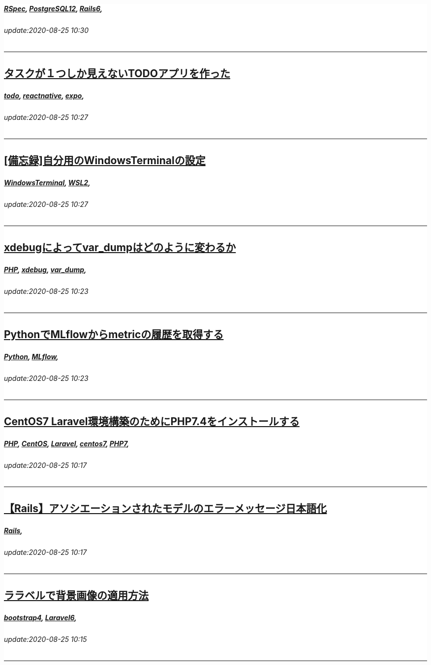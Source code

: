 ##### [RSpec](https://qiita.com/tags/RSpec), [PostgreSQL12](https://qiita.com/tags/PostgreSQL12), [Rails6](https://qiita.com/tags/Rails6), 
###### update:2020-08-25 10:30
---
## [タスクが１つしか見えないTODOアプリを作った](https://qiita.com/sabigara/items/66f9613f6266afac3595)
##### [todo](https://qiita.com/tags/todo), [reactnative](https://qiita.com/tags/reactnative), [expo](https://qiita.com/tags/expo), 
###### update:2020-08-25 10:27
---
## [[備忘録]自分用のWindowsTerminalの設定](https://qiita.com/syakoo/items/6a9e4061998825394a21)
##### [WindowsTerminal](https://qiita.com/tags/WindowsTerminal), [WSL2](https://qiita.com/tags/WSL2), 
###### update:2020-08-25 10:27
---
## [xdebugによってvar_dumpはどのように変わるか](https://qiita.com/learn_tech1/items/07cd72f24fe37f5c5449)
##### [PHP](https://qiita.com/tags/PHP), [xdebug](https://qiita.com/tags/xdebug), [var_dump](https://qiita.com/tags/var_dump), 
###### update:2020-08-25 10:23
---
## [PythonでMLflowからmetricの履歴を取得する](https://qiita.com/cafeal/items/f8ffd9f591c8feb9b6f6)
##### [Python](https://qiita.com/tags/Python), [MLflow](https://qiita.com/tags/MLflow), 
###### update:2020-08-25 10:23
---
## [CentOS7 Laravel環境構築のためにPHP7.4をインストールする](https://qiita.com/miriwo/items/04326679e95420be0670)
##### [PHP](https://qiita.com/tags/PHP), [CentOS](https://qiita.com/tags/CentOS), [Laravel](https://qiita.com/tags/Laravel), [centos7](https://qiita.com/tags/centos7), [PHP7](https://qiita.com/tags/PHP7), 
###### update:2020-08-25 10:17
---
## [【Rails】アソシエーションされたモデルのエラーメッセージ日本語化](https://qiita.com/HashibamiAkira/items/c7a5f438fb07a07505ad)
##### [Rails](https://qiita.com/tags/Rails), 
###### update:2020-08-25 10:17
---
## [ララベルで背景画像の適用方法](https://qiita.com/wa-ni/items/dff82aec8844eeebe2c6)
##### [bootstrap4](https://qiita.com/tags/bootstrap4), [Laravel6](https://qiita.com/tags/Laravel6), 
###### update:2020-08-25 10:15
---